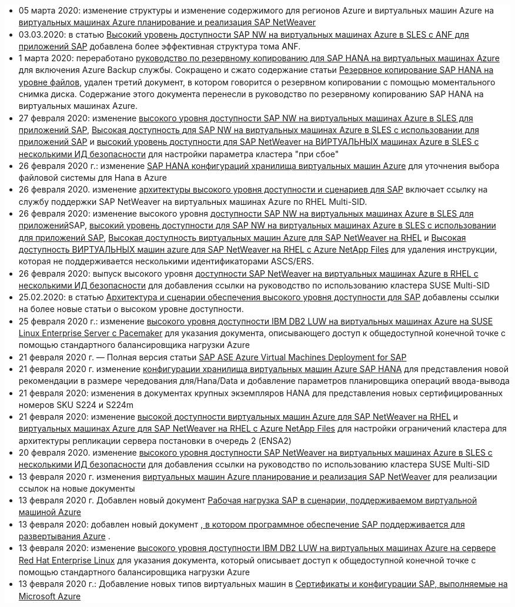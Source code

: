 - 05 марта 2020: изменение структуры и изменение содержимого для регионов Azure и виртуальных машин Azure на [виртуальных машинах Azure планирование и реализация SAP NetWeaver](./planning-guide.md)
- 03.03.2020: в статью [Высокий уровень доступности SAP NW на виртуальных машинах Azure в SLES с ANF для приложений SAP](./high-availability-guide-suse-netapp-files.md) добавлена более эффективная структура тома ANF.
- 1 марта 2020: переработано [руководство по резервному копированию для SAP HANA на виртуальных машинах Azure](./sap-hana-backup-guide.md) для включения Azure Backup службы. Сокращено и сжато содержание статьи [Резервное копирование SAP HANA на уровне файлов](./sap-hana-backup-file-level.md), удален третий документ, в котором говорится о резервном копировании с помощью моментального снимка диска. Содержание этого документа перенесли в руководство по резервному копированию SAP HANA на виртуальных машинах Azure. 
- 27 февраля 2020: изменение [высокого уровня доступности SAP NW на виртуальных машинах Azure в SLES для приложений SAP](./high-availability-guide-suse.md), [Высокая доступность для SAP NW на виртуальных машинах Azure в SLES с использовании для приложений SAP](./high-availability-guide-suse-netapp-files.md) и [высокий уровень доступности для SAP NetWeaver на ВИРТУАЛЬНЫХ машинах Azure в SLES с несколькими ИД безопасности](./high-availability-guide-suse-multi-sid.md) для настройки параметра кластера "при сбое"
- 26 февраля 2020 г.: изменение [SAP HANA конфигураций хранилища виртуальных машин Azure](./hana-vm-operations-storage.md) для уточнения выбора файловой системы для Hana в Azure
- 26 февраля 2020. изменение [архитектуры высокого уровня доступности и сценариев для SAP](./sap-high-availability-architecture-scenarios.md) включает ссылку на службу поддержки SAP NetWeaver на виртуальных машинах Azure по RHEL Multi-SID.
- 26 февраля 2020: изменение высокого уровня [доступности SAP NW на виртуальных машинах Azure в SLES для приложений](./high-availability-guide-suse.md)SAP, [высокий уровень доступности для SAP NW на виртуальных машинах Azure в SLES с использовании для приложений SAP](./high-availability-guide-suse-netapp-files.md), [Высокая доступность виртуальных машин Azure для SAP NetWeaver на RHEL](./high-availability-guide-rhel.md) и [Высокая доступность ВИРТУАЛЬНЫХ машин azure для SAP NetWeaver на RHEL с Azure NetApp Files](./high-availability-guide-rhel-netapp-files.md) для удаления инструкции, которая не поддерживается несколькими идентификаторами ASCS/ERS.
- 26 февраля 2020: выпуск высокого уровня  [доступности SAP NetWeaver на виртуальных машинах Azure в RHEL с несколькими ИД безопасности](./high-availability-guide-rhel-multi-sid.md) для добавления ссылки на руководство по использованию кластера SUSE Multi-SID
- 25.02.2020: в статью [Архитектура и сценарии обеспечения высокого уровня доступности для SAP](./sap-high-availability-architecture-scenarios.md) добавлены ссылки на более новые статьи о высоком уровне доступности.
- 25 февраля 2020 г.: изменение [высокого уровня доступности IBM DB2 LUW на виртуальных машинах Azure на SUSE Linux Enterprise Server с Pacemaker](./dbms-guide-ha-ibm.md) для указания документа, описывающего доступ к общедоступной конечной точке с помощью стандартного балансировщика нагрузки Azure
- 21 февраля 2020 г. — Полная версия статьи [SAP ASE Azure Virtual Machines Deployment for SAP](./dbms_guide_sapase.md)
- 21 февраля 2020 г. изменение [конфигурации хранилища виртуальных машин Azure SAP HANA](./hana-vm-operations-storage.md) для представления новой рекомендации в размере чередования для/Hana/Data и добавление параметров планировщика операций ввода-вывода
- 21 февраля 2020: изменения в документах крупных экземпляров HANA для представления новых сертифицированных номеров SKU S224 и S224m
- 21 февраля 2020: изменение [высокой доступности виртуальных машин Azure для SAP NetWeaver на RHEL](./high-availability-guide-rhel.md) и [виртуальных машинах Azure для SAP NetWeaver на RHEL с Azure NetApp Files](./high-availability-guide-rhel-netapp-files.md) для настройки ограничений кластера для архитектуры репликации сервера постановки в очередь 2 (ENSA2)
- 20 февраля 2020. изменение [высокого уровня доступности SAP NetWeaver на виртуальных машинах Azure в SLES с несколькими ИД безопасности](./high-availability-guide-suse-multi-sid.md) для добавления ссылки на руководство по использованию кластера SUSE Multi-SID
- 13 февраля 2020 г. изменения [виртуальных машин Azure планирование и реализация SAP NetWeaver](./planning-guide.md) для реализации ссылок на новые документы
- 13 февраля 2020 г. Добавлен новый документ [Рабочая нагрузка SAP в сценарии, поддерживаемом виртуальной машиной Azure](./sap-planning-supported-configurations.md)
- 13 февраля 2020: добавлен новый документ [, в котором программное обеспечение SAP поддерживается для развертывания Azure](./sap-supported-product-on-azure.md) .
- 13 февраля 2020: изменение [высокого уровня доступности IBM DB2 LUW на виртуальных машинах Azure на сервере Red Hat Enterprise Linux](./high-availability-guide-rhel-ibm-db2-luw.md) для указания документа, который описывает доступ к общедоступной конечной точке с помощью стандартного балансировщика нагрузки Azure
- 13 февраля 2020 г.: Добавление новых типов виртуальных машин в [Сертификаты и конфигурации SAP, выполняемые на Microsoft Azure](./sap-certifications.md)